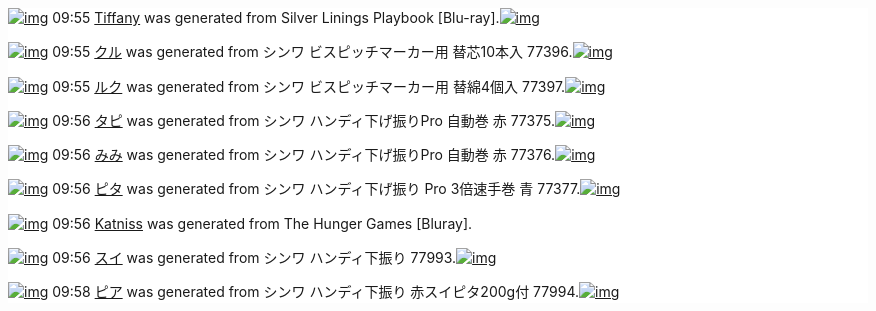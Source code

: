 [![img](http://www.deviantsart.com/279tf05.png)](http://www.barcodekanojo.com/kanojo/2949660/Tiffany) 09:55 [Tiffany](http://www.barcodekanojo.com/kanojo/2949660/Tiffany) was generated from Silver Linings Playbook [Blu-ray].[![img](http://www.deviantsart.com/3p7pga.jpeg)](http://www.barcodekanojo.com/product_images/barcode/5608747/1401238460/Silver%20Linings%20Playbook%20%5BBlu-ray%5D.jpg)

[![img](http://www.deviantsart.com/325hlah.png)](http://www.barcodekanojo.com/kanojo/2949661/%E3%82%AF%E3%83%AB) 09:55 [クル](http://www.barcodekanojo.com/kanojo/2949661/%E3%82%AF%E3%83%AB) was generated from シンワ ビスピッチマーカー用 替芯10本入 77396.[![img](http://www.deviantsart.com/3pt20ve.jpeg)](http://www.barcodekanojo.com/product_images/barcode/5608748/1401238463/50x50x,PE3,P82,PB7,PE3,P83,PB3,PE3,P83,PAF,P20,PE3,P83,P93,PE3,P82,PB9,PE3,P83,P94,PE3,P83,P83,PE3,P83,P81,PE3,P83,P9E,PE3,P83,PBC,PE3,P82,PAB,PE3,P83,PBC,PE7,P94,PA8,P20,PE6,P9B,PBF,PE8,P8A,PAF10,PE6,P9C,PAC,PE5,P85,PA5,P2077396.jpg,qw=88,ah=88.pagespeed.ic.S6kdRSYnSg.jpg)

[![img](http://www.deviantsart.com/1oak8qm.png)](http://www.barcodekanojo.com/kanojo/2949662/%E3%83%AB%E3%82%AF) 09:55 [ルク](http://www.barcodekanojo.com/kanojo/2949662/%E3%83%AB%E3%82%AF) was generated from シンワ ビスピッチマーカー用 替綿4個入 77397.[![img](http://www.deviantsart.com/2dqfi2l.jpeg)](http://www.barcodekanojo.com/product_images/barcode/5608749/1401238489/50x50x,PE3,P82,PB7,PE3,P83,PB3,PE3,P83,PAF,P20,PE3,P83,P93,PE3,P82,PB9,PE3,P83,P94,PE3,P83,P83,PE3,P83,P81,PE3,P83,P9E,PE3,P83,PBC,PE3,P82,PAB,PE3,P83,PBC,PE7,P94,PA8,P20,PE6,P9B,PBF,PE7,PB6,PBF4,PE5,P80,P8B,PE5,P85,PA5,P2077397.jpg,qw=88,ah=88.pagespeed.ic.l9cr-t952P.jpg)

[![img](http://www.deviantsart.com/5sen38.png)](http://www.barcodekanojo.com/kanojo/2949663/%E3%82%BF%E3%83%94) 09:56 [タピ](http://www.barcodekanojo.com/kanojo/2949663/%E3%82%BF%E3%83%94) was generated from シンワ ハンディ下げ振りPro 自動巻 赤 77375.[![img](http://www.deviantsart.com/22b2rni.jpeg)](http://www.barcodekanojo.com/product_images/barcode/5608750/1401238512/50x50x,PE3,P82,PB7,PE3,P83,PB3,PE3,P83,PAF,P20,PE3,P83,P8F,PE3,P83,PB3,PE3,P83,P87,PE3,P82,PA3,PE4,PB8,P8B,PE3,P81,P92,PE6,P8C,PAF,PE3,P82,P8APro,P20,PE8,P87,PAA,PE5,P8B,P95,PE5,PB7,PBB,P20,PE8,PB5,PA4,P2077375.jpg,qw=88,ah=88.pagespeed.ic.gxOIZDC36n.jpg)

[![img](http://www.deviantsart.com/e8va0m.png)](http://www.barcodekanojo.com/kanojo/2949664/%E3%81%BF%E3%81%BF) 09:56 [みみ](http://www.barcodekanojo.com/kanojo/2949664/%E3%81%BF%E3%81%BF) was generated from シンワ ハンディ下げ振りPro 自動巻 赤 77376.[![img](http://www.deviantsart.com/2qlnle9.jpeg)](http://www.barcodekanojo.com/product_images/barcode/5608751/1401238534/50x50x,PE3,P82,PB7,PE3,P83,PB3,PE3,P83,PAF,P20,PE3,P83,P8F,PE3,P83,PB3,PE3,P83,P87,PE3,P82,PA3,PE4,PB8,P8B,PE3,P81,P92,PE6,P8C,PAF,PE3,P82,P8APro,P20,PE8,P87,PAA,PE5,P8B,P95,PE5,PB7,PBB,P20,PE8,PB5,PA4,P2077376.jpg,qw=88,ah=88.pagespeed.ic.PN7ry9qMdc.jpg)

[![img](http://www.deviantsart.com/3nch91.png)](http://www.barcodekanojo.com/kanojo/2949665/%E3%83%94%E3%82%BF) 09:56 [ピタ](http://www.barcodekanojo.com/kanojo/2949665/%E3%83%94%E3%82%BF) was generated from シンワ ハンディ下げ振り Pro 3倍速手巻 青 77377.[![img](http://www.deviantsart.com/kv87dh.jpeg)](http://www.barcodekanojo.com/product_images/barcode/5608752/1401238568/%E3%82%B7%E3%83%B3%E3%83%AF%20%E3%83%8F%E3%83%B3%E3%83%87%E3%82%A3%E4%B8%8B%E3%81%92%E6%8C%AF%E3%82%8A%20Pro%203%E5%80%8D%E9%80%9F%E6%89%8B%E5%B7%BB%20%E9%9D%92%2077377.jpg)

[![img](http://www.deviantsart.com/2fh9kb4.png)](http://www.barcodekanojo.com/kanojo/2949666/Katniss) 09:56 [Katniss](http://www.barcodekanojo.com/kanojo/2949666/Katniss) was generated from The Hunger Games [Bluray].

[![img](http://www.deviantsart.com/gmj063.png)](http://www.barcodekanojo.com/kanojo/2949667/%E3%82%B9%E3%82%A4) 09:56 [スイ](http://www.barcodekanojo.com/kanojo/2949667/%E3%82%B9%E3%82%A4) was generated from シンワ ハンディ下振り 77993.[![img](http://www.deviantsart.com/10mi0tg.jpeg)](http://www.barcodekanojo.com/product_images/barcode/5608754/1401238595/%E3%82%B7%E3%83%B3%E3%83%AF%20%E3%83%8F%E3%83%B3%E3%83%87%E3%82%A3%E4%B8%8B%E6%8C%AF%E3%82%8A%2077993.jpg)

[![img](http://www.deviantsart.com/1oi5ft7.png)](http://www.barcodekanojo.com/kanojo/2949668/%E3%83%94%E3%82%A2) 09:58 [ピア](http://www.barcodekanojo.com/kanojo/2949668/%E3%83%94%E3%82%A2) was generated from シンワ ハンディ下振り 赤スイピタ200g付 77994.[![img](http://www.deviantsart.com/3k5e908.jpeg)](http://www.barcodekanojo.com/product_images/barcode/5608755/1401238631/50x50x,PE3,P82,PB7,PE3,P83,PB3,PE3,P83,PAF,P20,PE3,P83,P8F,PE3,P83,PB3,PE3,P83,P87,PE3,P82,PA3,PE4,PB8,P8B,PE6,P8C,PAF,PE3,P82,P8A,P20,PE8,PB5,PA4,PE3,P82,PB9,PE3,P82,PA4,PE3,P83,P94,PE3,P82,PBF200g,PE4,PBB,P98,P2077994.jpg,qw=88,ah=88.pagespeed.ic.Aja2gkQgqj.jpg)
